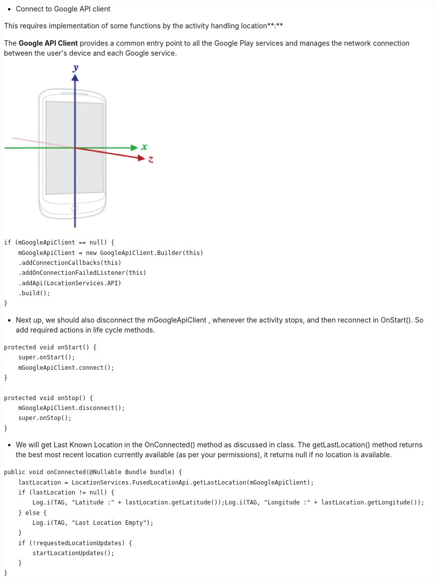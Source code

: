 - Connect to Google API client

This requires implementation of some functions by the activity handling location**:**

The **Google API Client** provides a common entry point to all the Google Play services and manages the network connection between the user's device and each Google service.

![](img/sensor-coordinate.png)

```
if (mGoogleApiClient == null) {
    mGoogleApiClient = new GoogleApiClient.Builder(this)
    .addConnectionCallbacks(this)
    .addOnConnectionFailedListener(this)
    .addApi(LocationServices.API)
    .build();
}
```

- Next up, we should also disconnect the mGoogleApiClient , whenever the activity stops, and then reconnect in OnStart\(\). So add required actions in life cycle methods.

```
protected void onStart() {
    super.onStart();
    mGoogleApiClient.connect();
}

protected void onStop() {
    mGoogleApiClient.disconnect();
    super.onStop();
}
```

- We will get Last Known Location in the OnConnected\(\) method as discussed in class.
  The getLastLocation\(\) method returns the best most recent location currently available \(as per your permissions\), it returns null if no location is available.

```
public void onConnected(@Nullable Bundle bundle) {
    lastLocation = LocationServices.FusedLocationApi.getLastLocation(mGoogleApiClient);
    if (lastLocation != null) {
        Log.i(TAG, "Latitude :" + lastLocation.getLatitude());Log.i(TAG, "Longitude :" + lastLocation.getLongitude());
    } else {
        Log.i(TAG, "Last Location Empty");
    }
    if (!requestedLocationUpdates) {
        startLocationUpdates();
    }
}
```